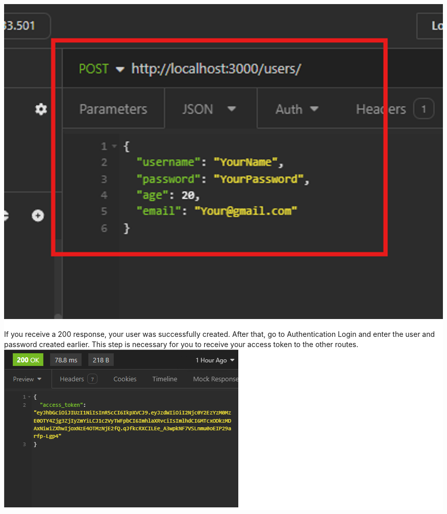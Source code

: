 ![02](./documentation%20images/02.png)

If you receive a 200 response, your user was successfully created. After that, go to
Authentication Login and enter the user and password created earlier. This step is necessary for you to receive your access token to the other routes.
![03](./documentation%20images/03.png)

